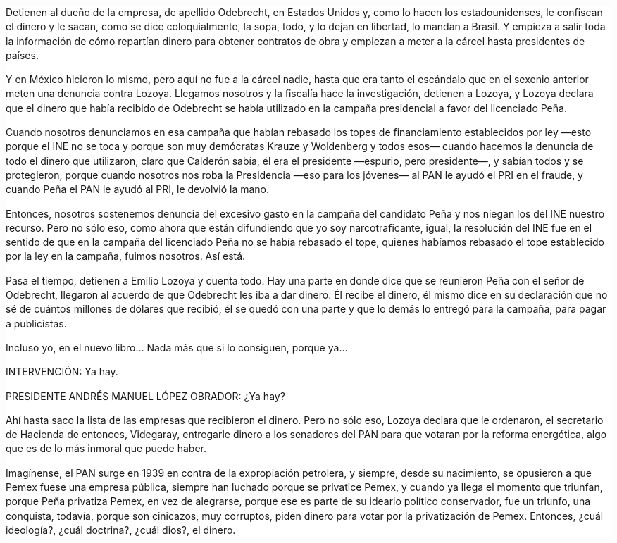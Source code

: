 Detienen al dueño de la empresa, de apellido Odebrecht, en Estados Unidos y,
como lo hacen los estadounidenses, le confiscan el dinero y le sacan, como se
dice coloquialmente, la sopa, todo, y lo dejan en libertad, lo mandan a
Brasil. Y empieza a salir toda la información de cómo repartían dinero para
obtener contratos de obra y empiezan a meter a la cárcel hasta presidentes de
países.

Y en México hicieron lo mismo, pero aquí no fue a la cárcel nadie, hasta que
era tanto el escándalo que en el sexenio anterior meten una denuncia contra
Lozoya. Llegamos nosotros y la fiscalía hace la investigación, detienen a
Lozoya, y Lozoya declara que el dinero que había recibido de Odebrecht se
había utilizado en la campaña presidencial a favor del licenciado Peña.

Cuando nosotros denunciamos en esa campaña que habían rebasado los topes de
financiamiento establecidos por ley —esto porque el INE no se toca y porque
son muy demócratas Krauze y Woldenberg y todos esos— cuando hacemos la
denuncia de todo el dinero que utilizaron, claro que Calderón sabía, él era el
presidente —espurio, pero presidente—, y sabían todos y se protegieron, porque
cuando nosotros nos roba la Presidencia —eso para los jóvenes— al PAN le ayudó
el PRI en el fraude, y cuando Peña el PAN le ayudó al PRI, le devolvió la
mano.

Entonces, nosotros sostenemos denuncia del excesivo gasto en la campaña del
candidato Peña y nos niegan los del INE nuestro recurso. Pero no sólo eso,
como ahora que están difundiendo que yo soy narcotraficante, igual, la
resolución del INE fue en el sentido de que en la campaña del licenciado Peña
no se había rebasado el tope, quienes habíamos rebasado el tope establecido
por la ley en la campaña, fuimos nosotros. Así está.

Pasa el tiempo, detienen a Emilio Lozoya y cuenta todo. Hay una parte en donde
dice que se reunieron Peña con el señor de Odebrecht, llegaron al acuerdo de
que Odebrecht les iba a dar dinero. Él recibe el dinero, él mismo dice en su
declaración que no sé de cuántos millones de dólares que recibió, él se quedó
con una parte y que lo demás lo entregó para la campaña, para pagar a
publicistas.

Incluso yo, en el nuevo libro… Nada más que si lo consiguen, porque ya…

INTERVENCIÓN: Ya hay.

PRESIDENTE ANDRÉS MANUEL LÓPEZ OBRADOR: ¿Ya hay?

Ahí hasta saco la lista de las empresas que recibieron el dinero. Pero no sólo
eso, Lozoya declara que le ordenaron, el secretario de Hacienda de entonces,
Videgaray, entregarle dinero a los senadores del PAN para que votaran por la
reforma energética, algo que es de lo más inmoral que puede haber.

Imagínense, el PAN surge en 1939 en contra de la expropiación petrolera, y
siempre, desde su nacimiento, se opusieron a que Pemex fuese una empresa
pública, siempre han luchado porque se privatice Pemex, y cuando ya llega el
momento que triunfan, porque Peña privatiza Pemex, en vez de alegrarse, porque
ese es parte de su ideario político conservador, fue un triunfo, una
conquista, todavía, porque son cinicazos, muy corruptos, piden dinero para
votar por la privatización de Pemex. Entonces, ¿cuál ideología?, ¿cuál
doctrina?, ¿cuál dios?, el dinero.
